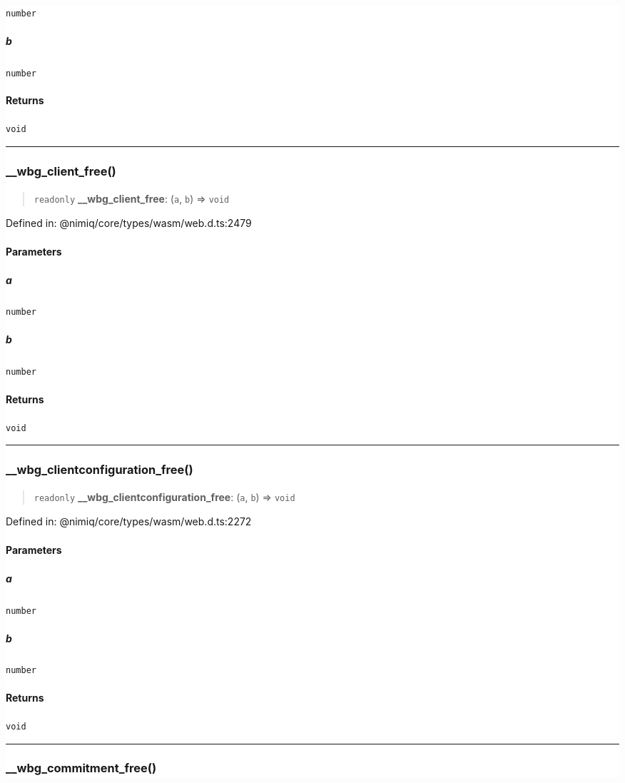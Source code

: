 `number`

##### b

`number`

#### Returns

`void`

***

### \_\_wbg\_client\_free()

> `readonly` **\_\_wbg\_client\_free**: (`a`, `b`) => `void`

Defined in: @nimiq/core/types/wasm/web.d.ts:2479

#### Parameters

##### a

`number`

##### b

`number`

#### Returns

`void`

***

### \_\_wbg\_clientconfiguration\_free()

> `readonly` **\_\_wbg\_clientconfiguration\_free**: (`a`, `b`) => `void`

Defined in: @nimiq/core/types/wasm/web.d.ts:2272

#### Parameters

##### a

`number`

##### b

`number`

#### Returns

`void`

***

### \_\_wbg\_commitment\_free()

